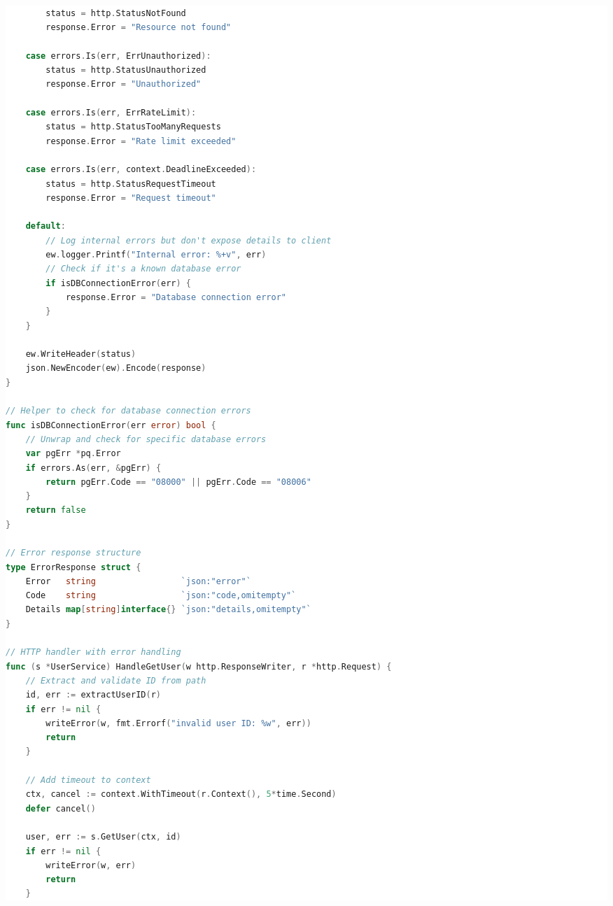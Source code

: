 ```go
        status = http.StatusNotFound
        response.Error = "Resource not found"
        
    case errors.Is(err, ErrUnauthorized):
        status = http.StatusUnauthorized
        response.Error = "Unauthorized"
        
    case errors.Is(err, ErrRateLimit):
        status = http.StatusTooManyRequests
        response.Error = "Rate limit exceeded"
        
    case errors.Is(err, context.DeadlineExceeded):
        status = http.StatusRequestTimeout
        response.Error = "Request timeout"
        
    default:
        // Log internal errors but don't expose details to client
        ew.logger.Printf("Internal error: %+v", err)
        // Check if it's a known database error
        if isDBConnectionError(err) {
            response.Error = "Database connection error"
        }
    }
    
    ew.WriteHeader(status)
    json.NewEncoder(ew).Encode(response)
}

// Helper to check for database connection errors
func isDBConnectionError(err error) bool {
    // Unwrap and check for specific database errors
    var pgErr *pq.Error
    if errors.As(err, &pgErr) {
        return pgErr.Code == "08000" || pgErr.Code == "08006"
    }
    return false
}

// Error response structure
type ErrorResponse struct {
    Error   string                 `json:"error"`
    Code    string                 `json:"code,omitempty"`
    Details map[string]interface{} `json:"details,omitempty"`
}

// HTTP handler with error handling
func (s *UserService) HandleGetUser(w http.ResponseWriter, r *http.Request) {
    // Extract and validate ID from path
    id, err := extractUserID(r)
    if err != nil {
        writeError(w, fmt.Errorf("invalid user ID: %w", err))
        return
    }
    
    // Add timeout to context
    ctx, cancel := context.WithTimeout(r.Context(), 5*time.Second)
    defer cancel()
    
    user, err := s.GetUser(ctx, id)
    if err != nil {
        writeError(w, err)
        return
    }
```